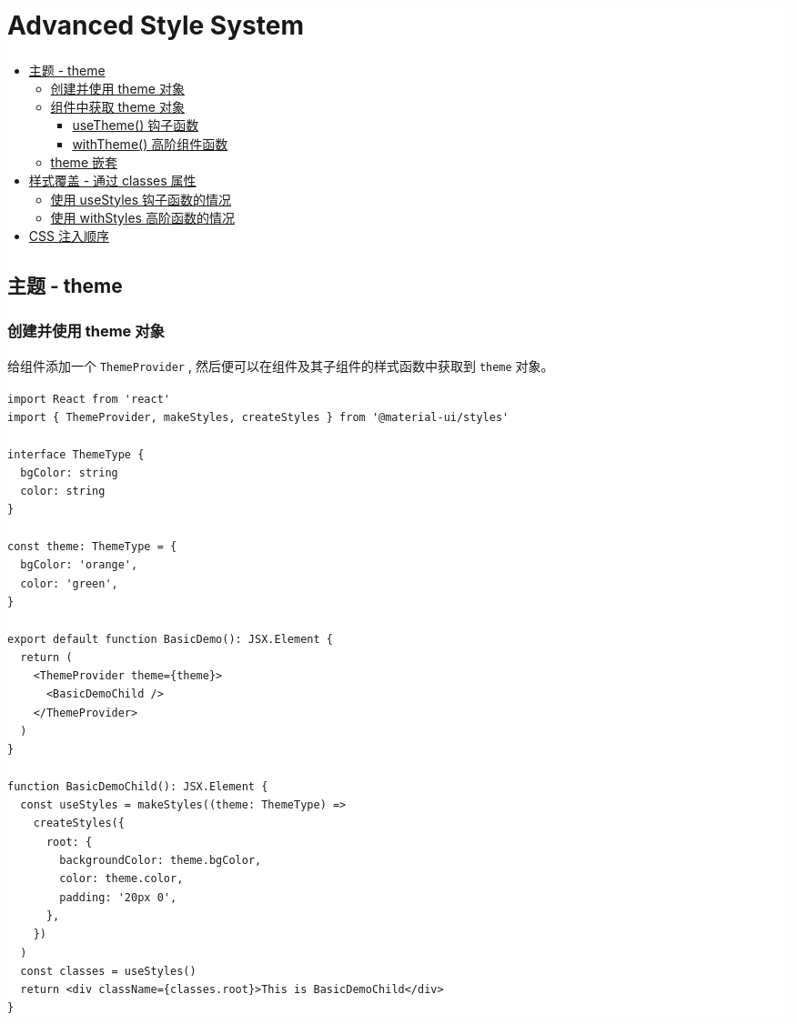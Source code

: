 # Advanced Style System

- [主题 - theme](#%e4%b8%bb%e9%a2%98---theme)
  - [创建并使用 theme 对象](#%e5%88%9b%e5%bb%ba%e5%b9%b6%e4%bd%bf%e7%94%a8-theme-%e5%af%b9%e8%b1%a1)
  - [组件中获取 theme 对象](#%e7%bb%84%e4%bb%b6%e4%b8%ad%e8%8e%b7%e5%8f%96-theme-%e5%af%b9%e8%b1%a1)
    - [useTheme() 钩子函数](#usetheme-%e9%92%a9%e5%ad%90%e5%87%bd%e6%95%b0)
    - [withTheme() 高阶组件函数](#withtheme-%e9%ab%98%e9%98%b6%e7%bb%84%e4%bb%b6%e5%87%bd%e6%95%b0)
  - [theme 嵌套](#theme-%e5%b5%8c%e5%a5%97)
- [样式覆盖 - 通过 classes 属性](#%e6%a0%b7%e5%bc%8f%e8%a6%86%e7%9b%96---%e9%80%9a%e8%bf%87-classes-%e5%b1%9e%e6%80%a7)
  - [使用 useStyles 钩子函数的情况](#%e4%bd%bf%e7%94%a8-usestyles-%e9%92%a9%e5%ad%90%e5%87%bd%e6%95%b0%e7%9a%84%e6%83%85%e5%86%b5)
  - [使用 withStyles 高阶函数的情况](#%e4%bd%bf%e7%94%a8-withstyles-%e9%ab%98%e9%98%b6%e5%87%bd%e6%95%b0%e7%9a%84%e6%83%85%e5%86%b5)
- [CSS 注入顺序](#css-%e6%b3%a8%e5%85%a5%e9%a1%ba%e5%ba%8f)

## 主题 - theme

### 创建并使用 theme 对象

给组件添加一个 `ThemeProvider` , 然后便可以在组件及其子组件的样式函数中获取到 `theme` 对象。

```tsx
import React from 'react'
import { ThemeProvider, makeStyles, createStyles } from '@material-ui/styles'

interface ThemeType {
  bgColor: string
  color: string
}

const theme: ThemeType = {
  bgColor: 'orange',
  color: 'green',
}

export default function BasicDemo(): JSX.Element {
  return (
    <ThemeProvider theme={theme}>
      <BasicDemoChild />
    </ThemeProvider>
  )
}

function BasicDemoChild(): JSX.Element {
  const useStyles = makeStyles((theme: ThemeType) =>
    createStyles({
      root: {
        backgroundColor: theme.bgColor,
        color: theme.color,
        padding: '20px 0',
      },
    })
  )
  const classes = useStyles()
  return <div className={classes.root}>This is BasicDemoChild</div>
}
```
